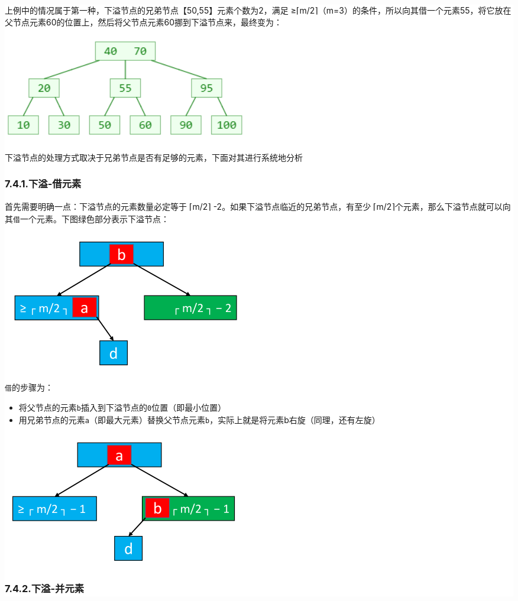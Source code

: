 上例中的情况属于第一种，下溢节点的兄弟节点【50,55】元素个数为2，满足 &ge;⌈m/2⌉（m=3）的条件，所以向其借一个元素55，将它放在父节点元素60的位置上，然后将父节点元素60挪到下溢节点来，最终变为：

![](./images/B树删除过程-3.png)

下溢节点的处理方式取决于兄弟节点是否有足够的元素，下面对其进行系统地分析

### 7.4.1.下溢-借元素

首先需要明确一点：下溢节点的元素数量必定等于 ⌈m/2⌉ -2。如果下溢节点临近的兄弟节点，有至少 ⌈m/2⌉个元素，那么下溢节点就可以向其`借`一个元素。下图绿色部分表示下溢节点：

![](./images/B树下溢处理-借元素-1.png)

`借`的步骤为：

- 将父节点的元素`b`插入到下溢节点的`0`位置（即最小位置）
- 用兄弟节点的元素`a`（即最大元素）替换父节点元素`b`，实际上就是将元素b右旋（同理，还有左旋）

![](./images/B树下溢处理-借元素-2.png)

### 7.4.2.下溢-并元素
